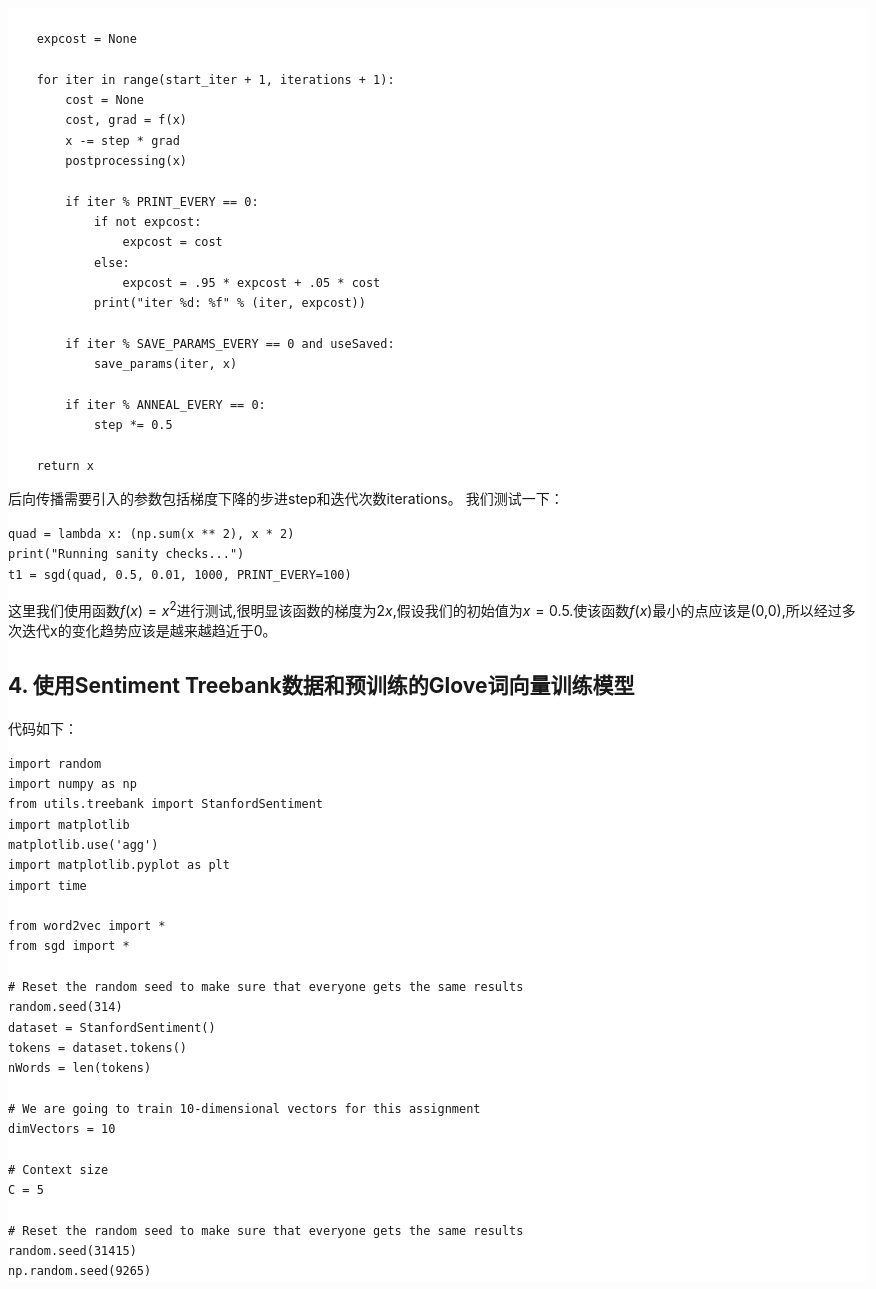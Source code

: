 ```

    expcost = None

    for iter in range(start_iter + 1, iterations + 1):
        cost = None
        cost, grad = f(x)
        x -= step * grad
        postprocessing(x)

        if iter % PRINT_EVERY == 0:
            if not expcost:
                expcost = cost
            else:
                expcost = .95 * expcost + .05 * cost
            print("iter %d: %f" % (iter, expcost))

        if iter % SAVE_PARAMS_EVERY == 0 and useSaved:
            save_params(iter, x)

        if iter % ANNEAL_EVERY == 0:
            step *= 0.5

    return x
```
后向传播需要引入的参数包括梯度下降的步进step和迭代次数iterations。
我们测试一下：
```
quad = lambda x: (np.sum(x ** 2), x * 2)
print("Running sanity checks...")
t1 = sgd(quad, 0.5, 0.01, 1000, PRINT_EVERY=100)
```
这里我们使用函数$f(x)=x^2$进行测试,很明显该函数的梯度为$2x$,假设我们的初始值为$x=0.5$.使该函数$f(x)$最小的点应该是(0,0),所以经过多次迭代x的变化趋势应该是越来越趋近于0。

## 4. 使用Sentiment Treebank数据和预训练的Glove词向量训练模型
代码如下：
```
import random
import numpy as np
from utils.treebank import StanfordSentiment
import matplotlib
matplotlib.use('agg')
import matplotlib.pyplot as plt
import time

from word2vec import *
from sgd import *

# Reset the random seed to make sure that everyone gets the same results
random.seed(314)
dataset = StanfordSentiment()
tokens = dataset.tokens()
nWords = len(tokens)

# We are going to train 10-dimensional vectors for this assignment
dimVectors = 10

# Context size
C = 5

# Reset the random seed to make sure that everyone gets the same results
random.seed(31415)
np.random.seed(9265)
```